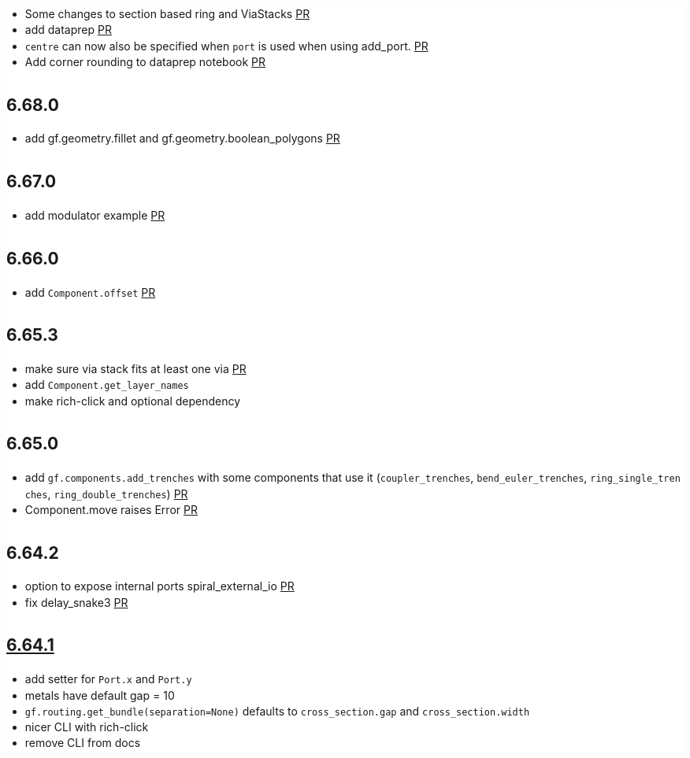 - Some changes to section based ring and ViaStacks [PR](https://github.com/gdsfactory/gdsfactory/pull/1475)
- add dataprep [PR](https://github.com/gdsfactory/gdsfactory/pull/1470)
- `centre` can now also be specified when `port` is used when using add_port. [PR](https://github.com/gdsfactory/gdsfactory/pull/1478)
- Add corner rounding to dataprep notebook [PR](https://github.com/gdsfactory/gdsfactory/pull/1477)

## 6.68.0

- add gf.geometry.fillet and gf.geometry.boolean_polygons [PR](https://github.com/gdsfactory/gdsfactory/pull/1464)

## 6.67.0

- add modulator example [PR](https://github.com/gdsfactory/gdsfactory/pull/1463)

## 6.66.0

- add `Component.offset` [PR](https://github.com/gdsfactory/gdsfactory/pull/1462)

## 6.65.3

- make sure via stack fits at least one via [PR](https://github.com/gdsfactory/gdsfactory/pull/1461)
- add `Component.get_layer_names`
- make rich-click and optional dependency

## 6.65.0

- add `gf.components.add_trenches` with some components that use it (`coupler_trenches`, `bend_euler_trenches`, `ring_single_trenches`, `ring_double_trenches`) [PR](https://github.com/gdsfactory/gdsfactory/pull/1457)
- Component.move raises Error [PR](https://github.com/gdsfactory/gdsfactory/pull/1459)

## 6.64.2

- option to expose internal ports spiral_external_io [PR](https://github.com/gdsfactory/gdsfactory/pull/1452)
- fix delay_snake3 [PR](https://github.com/gdsfactory/gdsfactory/pull/1453)

## [6.64.1](https://github.com/gdsfactory/gdsfactory/pull/1451)

- add setter for `Port.x` and `Port.y`
- metals have default gap = 10
- `gf.routing.get_bundle(separation=None)` defaults to `cross_section.gap` and `cross_section.width`
- nicer CLI with rich-click
- remove CLI from docs
